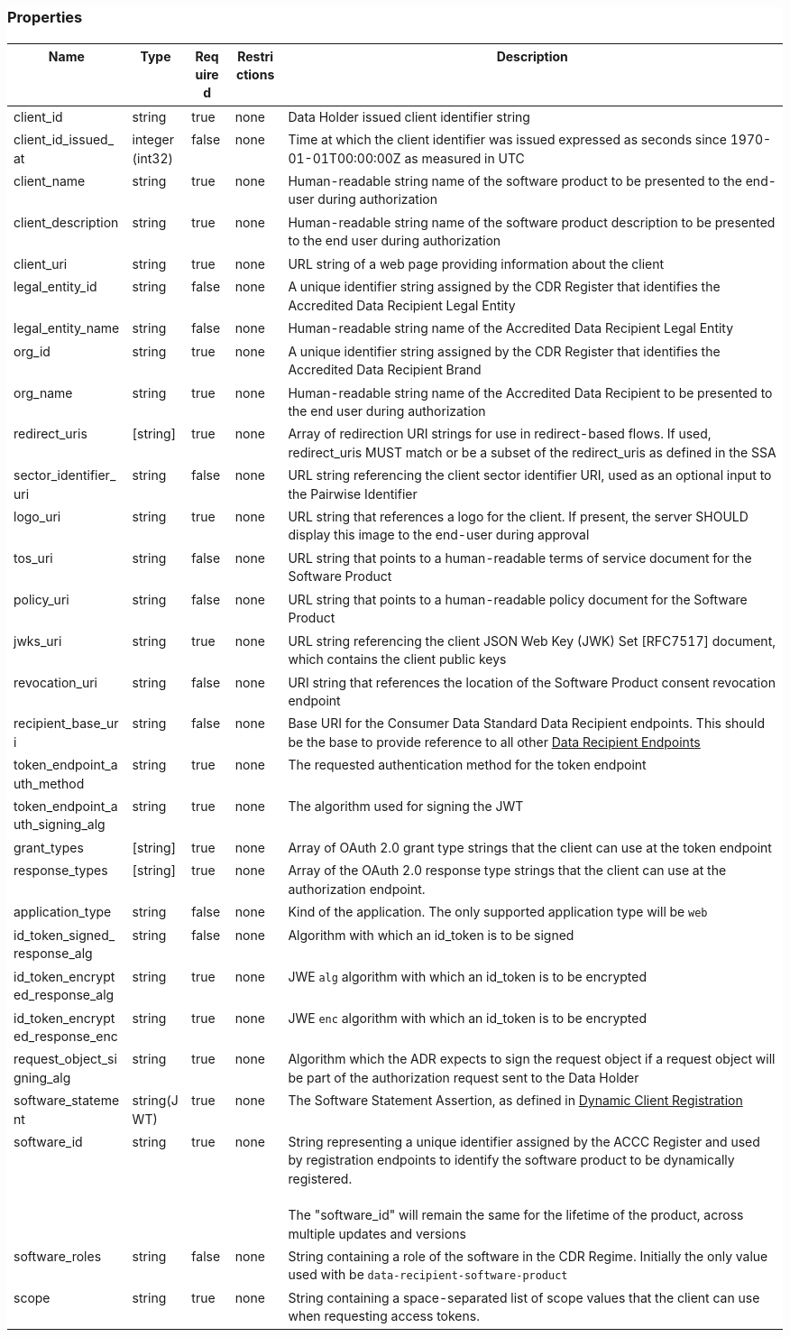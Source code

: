 ### Properties

|Name|Type|Required|Restrictions|Description|
|---|---|---|---|---|
|client_id|string|true|none|Data Holder issued client identifier string|
|client_id_issued_at|integer(int32)|false|none|Time at which the client identifier was issued expressed as seconds since 1970-01-01T00:00:00Z as measured in UTC|
|client_name|string|true|none|Human-readable string name of the software product to be presented to the end-user during authorization|
|client_description|string|true|none|Human-readable string name of the software product description to be presented to the end user during authorization|
|client_uri|string|true|none|URL string of a web page providing information about the client|
|legal_entity_id|string|false|none|A unique identifier string assigned by the CDR Register that identifies the Accredited Data Recipient Legal Entity|
|legal_entity_name|string|false|none|Human-readable string name of the Accredited Data Recipient Legal Entity|
|org_id|string|true|none|A unique identifier string assigned by the CDR Register that identifies the Accredited Data Recipient Brand|
|org_name|string|true|none|Human-readable string name of the Accredited Data Recipient to be presented to the end user during authorization|
|redirect_uris|[string]|true|none|Array of redirection URI strings for use in redirect-based flows. If used, redirect_uris MUST match or be a subset of the redirect_uris as defined in the SSA|
|sector_identifier_uri|string|false|none|URL string referencing the client sector identifier URI, used as an optional input to the Pairwise Identifier|
|logo_uri|string|true|none|URL string that references a logo for the client. If present, the server SHOULD display this image to the end-user during approval|
|tos_uri|string|false|none|URL string that points to a human-readable terms of service document for the Software Product|
|policy_uri|string|false|none|URL string that points to a human-readable policy document for the Software Product|
|jwks_uri|string|true|none|URL string referencing the client JSON Web Key (JWK) Set [RFC7517] document, which contains the client public keys|
|revocation_uri|string|false|none|URI string that references the location of the Software Product consent revocation endpoint|
|recipient_base_uri|string|false|none|Base URI for the Consumer Data Standard Data Recipient endpoints. This should be the base to provide reference to all other [Data Recipient Endpoints](https://consumerdatastandardsaustralia.github.io/standards/#end-points)|
|token_endpoint_auth_method|string|true|none|The requested authentication method for the token endpoint|
|token_endpoint_auth_signing_alg|string|true|none|The algorithm used for signing the JWT|
|grant_types|[string]|true|none|Array of OAuth 2.0 grant type strings that the client can use at the token endpoint|
|response_types|[string]|true|none|Array of the OAuth 2.0 response type strings that the client can use at the authorization endpoint.|
|application_type|string|false|none|Kind of the application. The only supported application type will be `web`|
|id_token_signed_response_alg|string|false|none|Algorithm with which an id_token is to be signed|
|id_token_encrypted_response_alg|string|true|none|JWE `alg` algorithm with which an id_token is to be encrypted|
|id_token_encrypted_response_enc|string|true|none|JWE `enc` algorithm with which an id_token is to be encrypted|
|request_object_signing_alg|string|true|none|Algorithm which the ADR expects to sign the request object if a request object will be part of the authorization request sent to the Data Holder|
|software_statement|string(JWT)|true|none|The Software Statement Assertion, as defined in [Dynamic Client Registration](https://cdr-register.github.io/register/#dynamic-client-registration)|
|software_id|string|true|none|String representing a unique identifier assigned by the ACCC Register and used by registration endpoints to identify the software product to be dynamically registered. </br></br>The "software_id" will remain the same for the lifetime of the product, across multiple updates and versions|
|software_roles|string|false|none|String containing a role of the software in the CDR Regime. Initially the only value used with be `data-recipient-software-product`|
|scope|string|true|none|String containing a space-separated list of scope values that the client can use when requesting access tokens.|

